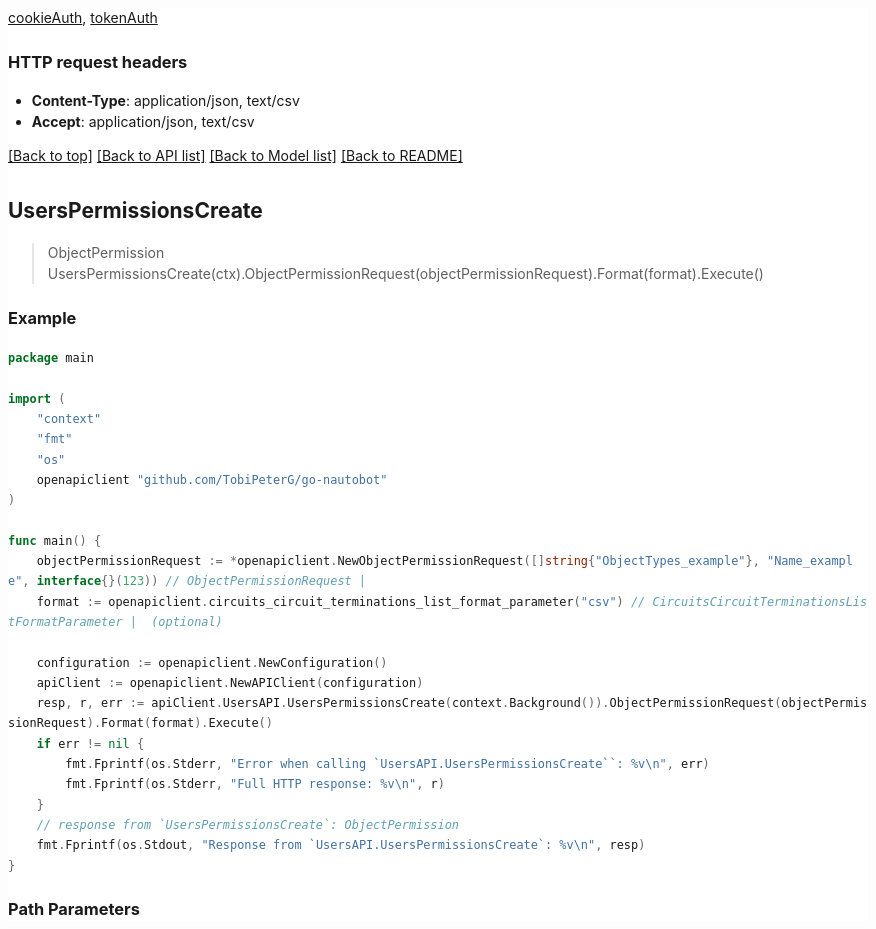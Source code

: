 [cookieAuth](../README.md#cookieAuth), [tokenAuth](../README.md#tokenAuth)

### HTTP request headers

- **Content-Type**: application/json, text/csv
- **Accept**: application/json, text/csv

[[Back to top]](#) [[Back to API list]](../README.md#documentation-for-api-endpoints)
[[Back to Model list]](../README.md#documentation-for-models)
[[Back to README]](../README.md)


## UsersPermissionsCreate

> ObjectPermission UsersPermissionsCreate(ctx).ObjectPermissionRequest(objectPermissionRequest).Format(format).Execute()





### Example

```go
package main

import (
	"context"
	"fmt"
	"os"
	openapiclient "github.com/TobiPeterG/go-nautobot"
)

func main() {
	objectPermissionRequest := *openapiclient.NewObjectPermissionRequest([]string{"ObjectTypes_example"}, "Name_example", interface{}(123)) // ObjectPermissionRequest | 
	format := openapiclient.circuits_circuit_terminations_list_format_parameter("csv") // CircuitsCircuitTerminationsListFormatParameter |  (optional)

	configuration := openapiclient.NewConfiguration()
	apiClient := openapiclient.NewAPIClient(configuration)
	resp, r, err := apiClient.UsersAPI.UsersPermissionsCreate(context.Background()).ObjectPermissionRequest(objectPermissionRequest).Format(format).Execute()
	if err != nil {
		fmt.Fprintf(os.Stderr, "Error when calling `UsersAPI.UsersPermissionsCreate``: %v\n", err)
		fmt.Fprintf(os.Stderr, "Full HTTP response: %v\n", r)
	}
	// response from `UsersPermissionsCreate`: ObjectPermission
	fmt.Fprintf(os.Stdout, "Response from `UsersAPI.UsersPermissionsCreate`: %v\n", resp)
}
```

### Path Parameters

